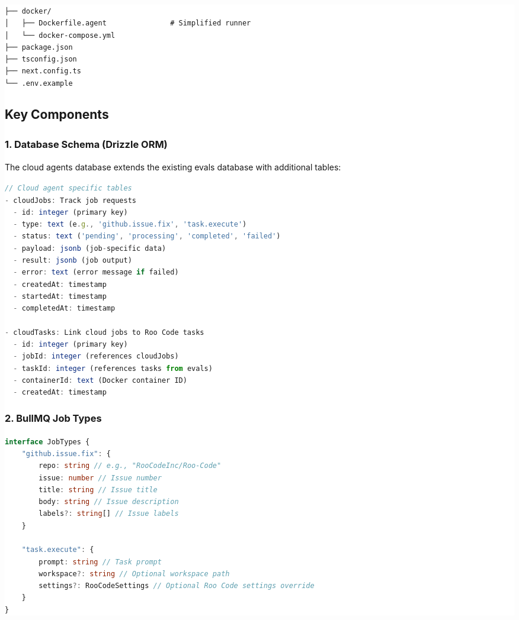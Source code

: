 ```
├── docker/
│   ├── Dockerfile.agent               # Simplified runner
│   └── docker-compose.yml
├── package.json
├── tsconfig.json
├── next.config.ts
└── .env.example
```

## Key Components

### 1. Database Schema (Drizzle ORM)

The cloud agents database extends the existing evals database with additional tables:

```typescript
// Cloud agent specific tables
- cloudJobs: Track job requests
  - id: integer (primary key)
  - type: text (e.g., 'github.issue.fix', 'task.execute')
  - status: text ('pending', 'processing', 'completed', 'failed')
  - payload: jsonb (job-specific data)
  - result: jsonb (job output)
  - error: text (error message if failed)
  - createdAt: timestamp
  - startedAt: timestamp
  - completedAt: timestamp

- cloudTasks: Link cloud jobs to Roo Code tasks
  - id: integer (primary key)
  - jobId: integer (references cloudJobs)
  - taskId: integer (references tasks from evals)
  - containerId: text (Docker container ID)
  - createdAt: timestamp
```

### 2. BullMQ Job Types

```typescript
interface JobTypes {
	"github.issue.fix": {
		repo: string // e.g., "RooCodeInc/Roo-Code"
		issue: number // Issue number
		title: string // Issue title
		body: string // Issue description
		labels?: string[] // Issue labels
	}

	"task.execute": {
		prompt: string // Task prompt
		workspace?: string // Optional workspace path
		settings?: RooCodeSettings // Optional Roo Code settings override
	}
}
```

